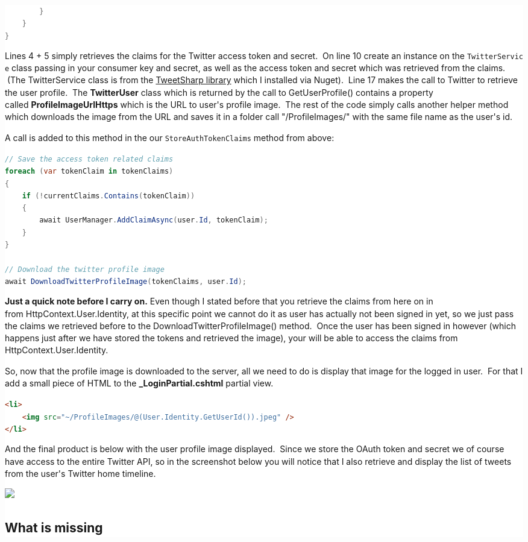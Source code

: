 ``` csharp
        }
    }
}
```

Lines 4 + 5 simply retrieves the claims for the Twitter access token and secret.  On line 10 create an instance on the `TwitterService` class passing in your consumer key and secret, as well as the access token and secret which was retrieved from the claims.  (The TwitterService class is from the [TweetSharp library](http://www.nuget.org/packages/TweetSharp/) which I installed via Nuget).  Line 17 makes the call to Twitter to retrieve the user profile.  The **TwitterUser** class which is returned by the call to GetUserProfile() contains a property called **ProfileImageUrlHttps** which is the URL to user's profile image.  The rest of the code simply calls another helper method which downloads the image from the URL and saves it in a folder call "/ProfileImages/" with the same file name as the user's id.

A call is added to this method in the our `StoreAuthTokenClaims` method from above:

``` csharp
// Save the access token related claims
foreach (var tokenClaim in tokenClaims)
{
    if (!currentClaims.Contains(tokenClaim))
    {
        await UserManager.AddClaimAsync(user.Id, tokenClaim);
    }
}

// Download the twitter profile image
await DownloadTwitterProfileImage(tokenClaims, user.Id);
```

**Just a quick note before I carry on.**  Even though I stated before that you retrieve the claims from here on in from HttpContext.User.Identity, at this specific point we cannot do it as user has actually not been signed in yet, so we just pass the claims we retrieved before to the DownloadTwitterProfileImage() method.  Once the user has been signed in however (which happens just after we have stored the tokens and retrieved the image), your will be able to access the claims from HttpContext.User.Identity.

So, now that the profile image is downloaded to the server, all we need to do is display that image for the logged in user.  For that I add a small piece of HTML to the **_LoginPartial.cshtml** partial view.

``` html
<li>
    <img src="~/ProfileImages/@(User.Identity.GetUserId()).jpeg" />
</li>
```

And the final product is below with the user profile image displayed.  Since we store the OAuth token and secret we of course have access to the entire Twitter API, so in the screenshot below you will notice that I also retrieve and display the list of tweets from the user's Twitter home timeline.

![](/assets/images/2013/10/Capture4.png)

## What is missing
